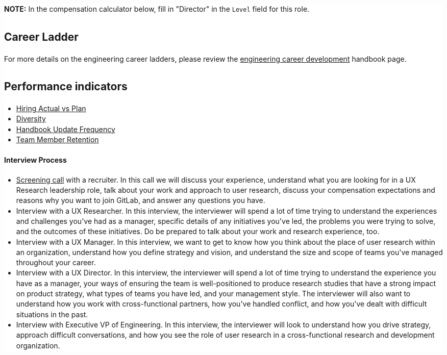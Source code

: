 **NOTE:** In the compensation calculator below, fill in "Director" in the `Level` field for this role.

## Career Ladder

For more details on the engineering career ladders, please review the [engineering career development](/handbook/engineering/career-development/#roles) handbook page.

## Performance indicators
* [Hiring Actual vs Plan](/handbook/engineering/ux/performance-indicators/#hiring-actual-vs-plan)
* [Diversity](/handbook/engineering/ux/performance-indicators/#diversity)
* [Handbook Update Frequency](/handbook/engineering/ux/performance-indicators/#handbook-update-frequency)
* [Team Member Retention](/handbook/engineering/ux/performance-indicators/#team-member-retention)

#### Interview Process

- [Screening call](/handbook/hiring/#screening-call) with a recruiter. In this call we will discuss your experience, understand what you are looking for in a UX Research leadership role, talk about your work and approach to user research, discuss your compensation expectations and reasons why you want to join GitLab, and answer any questions you have.
- Interview with a UX Researcher. In this interview, the interviewer will spend a lot of time trying to understand the experiences and challenges you've had as a manager, specific details of any initiatives you've led, the problems you were trying to solve, and the outcomes of these initiatives. Do be prepared to talk about your work and research experience, too.
- Interview with a UX Manager. In this interview, we want to get to know how you think about the place of user research within an organization, understand how you define strategy and vision, and understand the size and scope of teams you've managed throughout your career.
- Interview with a UX Director. In this interview, the interviewer will spend a lot of time trying to understand the experience you have as a manager, your ways of ensuring the team is well-positioned to produce research studies that have a strong impact on product strategy, what types of teams you have led, and your management style. The interviewer will also want to understand how you work with cross-functional partners, how you've handled conflict, and how you've dealt with difficult situations in the past.
- Interview with Executive VP of Engineering. In this interview, the interviewer will look to understand how you drive strategy, approach difficult conversations, and how you see the role of user research in a cross-functional research and development organization.   
